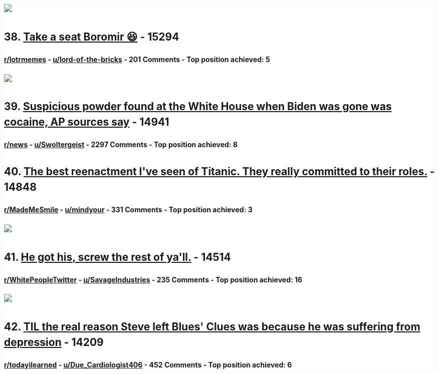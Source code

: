<a href="https://i.redd.it/ujpt23lj8rg81.jpg"><img src="https://b.thumbs.redditmedia.com/EamWW7OkvyDHUg7qaXkLvQEI_jDDWrk9XPZK7dcfg3o.jpg"></img></a>

## 38. [Take a seat Boromir 😆](http://reddit.com/r/lotrmemes/comments/14q8ahw/take_a_seat_boromir/) - 15294
#### [r/lotrmemes](http://reddit.com/r/lotrmemes) - [u/lord-of-the-bricks](http://reddit.com/u/lord-of-the-bricks) - 201 Comments - Top position achieved: 5

<a href="https://i.redd.it/bvhju4i2jw9b1.jpg"><img src="https://b.thumbs.redditmedia.com/bNQai8kjqY5nY57ATv7VZloUorratNEs7GfHPvcFcwI.jpg"></img></a>

## 39. [Suspicious powder found at the White House when Biden was gone was cocaine, AP sources say](http://reddit.com/r/news/comments/14qmw0w/suspicious_powder_found_at_the_white_house_when/) - 14941
#### [r/news](http://reddit.com/r/news) - [u/Swoltergeist](http://reddit.com/u/Swoltergeist) - 2297 Comments - Top position achieved: 8

## 40. [The best reenactment I've seen of Titanic. They really committed to their roles.](http://reddit.com/r/MadeMeSmile/comments/14qjmap/the_best_reenactment_ive_seen_of_titanic_they/) - 14848
#### [r/MadeMeSmile](http://reddit.com/r/MadeMeSmile) - [u/mindyour](http://reddit.com/u/mindyour) - 331 Comments - Top position achieved: 3

<a href="https://v.redd.it/0yavnj7f4z9b1"><img src="https://external-preview.redd.it/ZnFxaGlhMWY0ejliMZPx9DAJy4Fh8_i-Y7OFc6WgB0PY-0Ua6GkON9ZNhuWx.png?width=140&amp;height=140&amp;crop=140:140,smart&amp;format=jpg&amp;v=enabled&amp;lthumb=true&amp;s=80cb6b22319e8a7a0d23482a17549954027eaaac"></img></a>

## 41. [He got his, screw the rest of ya'll.](http://reddit.com/r/WhitePeopleTwitter/comments/14qomxo/he_got_his_screw_the_rest_of_yall/) - 14514
#### [r/WhitePeopleTwitter](http://reddit.com/r/WhitePeopleTwitter) - [u/SavageIndustries](http://reddit.com/u/SavageIndustries) - 235 Comments - Top position achieved: 16

<a href="https://i.redd.it/k4anfnpw20ab1.jpg"><img src="https://b.thumbs.redditmedia.com/x7YX7H54qdWnOdUUvnd4lZ9F3XUkgK43KbS_ZwF3vAw.jpg"></img></a>

## 42. [TIL the real reason Steve left Blues' Clues was because he was suffering from depression](http://reddit.com/r/todayilearned/comments/14q4js0/til_the_real_reason_steve_left_blues_clues_was/) - 14209
#### [r/todayilearned](http://reddit.com/r/todayilearned) - [u/Due_Cardiologist406](http://reddit.com/u/Due_Cardiologist406) - 452 Comments - Top position achieved: 6
